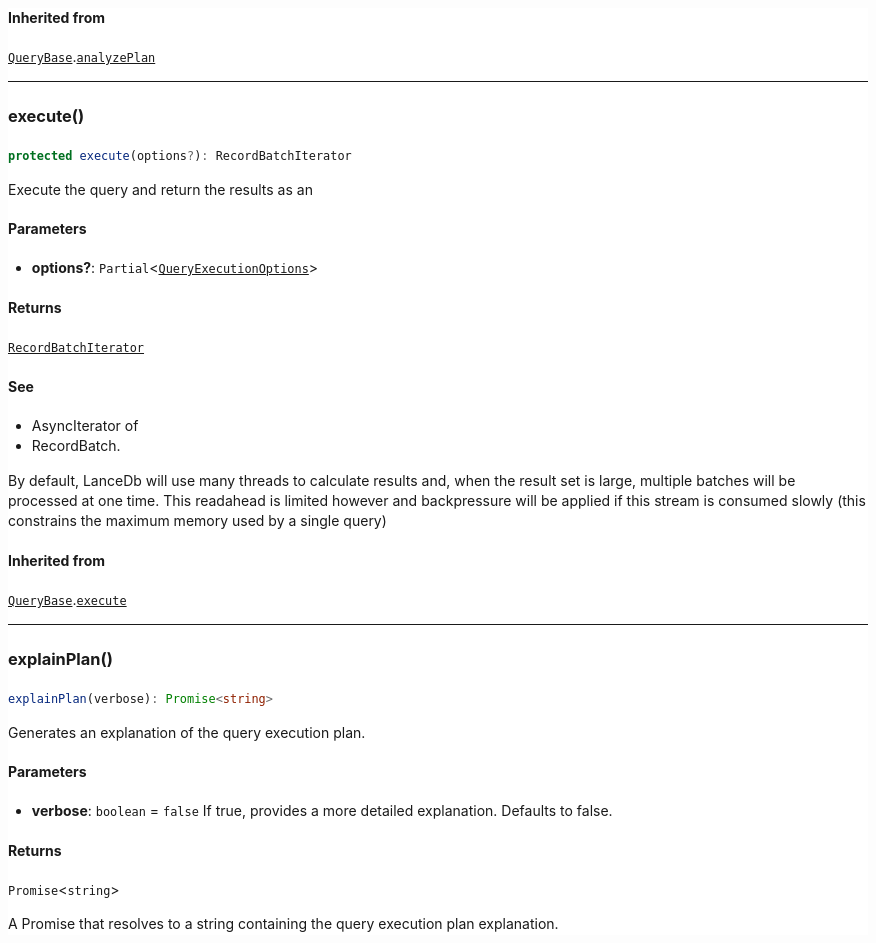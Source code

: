 #### Inherited from

[`QueryBase`](QueryBase.md).[`analyzePlan`](QueryBase.md#analyzeplan)

***

### execute()

```ts
protected execute(options?): RecordBatchIterator
```

Execute the query and return the results as an

#### Parameters

* **options?**: `Partial`&lt;[`QueryExecutionOptions`](../interfaces/QueryExecutionOptions.md)&gt;

#### Returns

[`RecordBatchIterator`](RecordBatchIterator.md)

#### See

 - AsyncIterator
of
 - RecordBatch.

By default, LanceDb will use many threads to calculate results and, when
the result set is large, multiple batches will be processed at one time.
This readahead is limited however and backpressure will be applied if this
stream is consumed slowly (this constrains the maximum memory used by a
single query)

#### Inherited from

[`QueryBase`](QueryBase.md).[`execute`](QueryBase.md#execute)

***

### explainPlan()

```ts
explainPlan(verbose): Promise<string>
```

Generates an explanation of the query execution plan.

#### Parameters

* **verbose**: `boolean` = `false`
    If true, provides a more detailed explanation. Defaults to false.

#### Returns

`Promise`&lt;`string`&gt;

A Promise that resolves to a string containing the query execution plan explanation.
